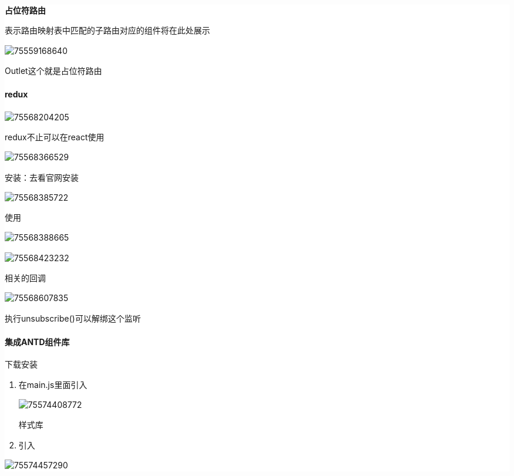 **占位符路由**

表示路由映射表中匹配的子路由对应的组件将在此处展示

![75559168640](C:\Users\zxh\Desktop\前端\react\react.assets\1755591686400.png)

Outlet这个就是占位符路由







####  redux

![75568204205](C:\Users\zxh\Desktop\前端\react\react.assets\1755682042053.png)

redux不止可以在react使用

![75568366529](C:\Users\zxh\Desktop\前端\react\react.assets\1755683665297.png)

安装：去看官网安装

![75568385722](C:\Users\zxh\Desktop\前端\react\react.assets\1755683857225.png)





使用

![75568388665](C:\Users\zxh\Desktop\前端\react\react.assets\1755683886658.png)

 

![75568423232](C:\Users\zxh\Desktop\前端\react\react.assets\1755684232323.png)



相关的回调

![75568607835](C:\Users\zxh\Desktop\前端\react\react.assets\1755686078352.png)

执行unsubscribe()可以解绑这个监听





#### 集成ANTD组件库

下载安装

1. 在main.js里面引入

   ![75574408772](C:\Users\zxh\Desktop\前端\react\react.assets\1755744087722.png)

   样式库

2.  引入

   ![75574457290](C:\Users\zxh\Desktop\前端\react\react.assets\1755744572909.png)
